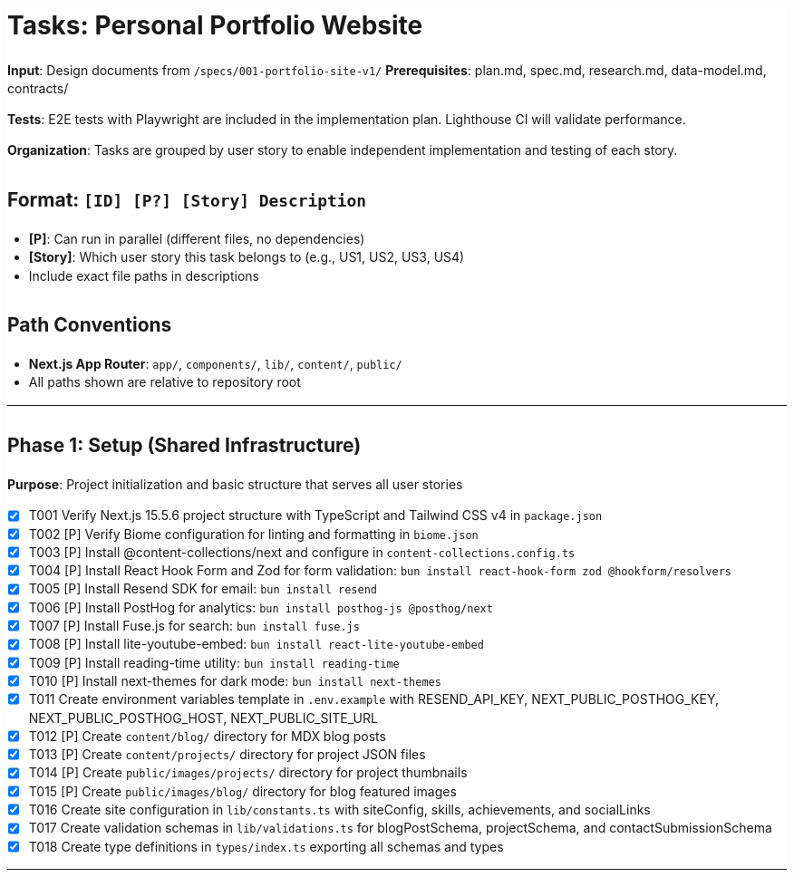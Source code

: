 # Tasks: Personal Portfolio Website

**Input**: Design documents from `/specs/001-portfolio-site-v1/`
**Prerequisites**: plan.md, spec.md, research.md, data-model.md, contracts/

**Tests**: E2E tests with Playwright are included in the implementation plan. Lighthouse CI will validate performance.

**Organization**: Tasks are grouped by user story to enable independent implementation and testing of each story.

## Format: `[ID] [P?] [Story] Description`

- **[P]**: Can run in parallel (different files, no dependencies)
- **[Story]**: Which user story this task belongs to (e.g., US1, US2, US3, US4)
- Include exact file paths in descriptions

## Path Conventions

- **Next.js App Router**: `app/`, `components/`, `lib/`, `content/`, `public/`
- All paths shown are relative to repository root

---

## Phase 1: Setup (Shared Infrastructure)

**Purpose**: Project initialization and basic structure that serves all user stories

- [x] T001 Verify Next.js 15.5.6 project structure with TypeScript and Tailwind CSS v4 in `package.json`
- [X] T002 [P] Verify Biome configuration for linting and formatting in `biome.json`
- [X] T003 [P] Install @content-collections/next and configure in `content-collections.config.ts`
- [x] T004 [P] Install React Hook Form and Zod for form validation: `bun install react-hook-form zod @hookform/resolvers`
- [X] T005 [P] Install Resend SDK for email: `bun install resend`
- [X] T006 [P] Install PostHog for analytics: `bun install posthog-js @posthog/next`
- [X] T007 [P] Install Fuse.js for search: `bun install fuse.js`
- [X] T008 [P] Install lite-youtube-embed: `bun install react-lite-youtube-embed`
- [X] T009 [P] Install reading-time utility: `bun install reading-time`
- [X] T010 [P] Install next-themes for dark mode: `bun install next-themes`
- [X] T011 Create environment variables template in `.env.example` with RESEND_API_KEY, NEXT_PUBLIC_POSTHOG_KEY, NEXT_PUBLIC_POSTHOG_HOST, NEXT_PUBLIC_SITE_URL
- [X] T012 [P] Create `content/blog/` directory for MDX blog posts
- [X] T013 [P] Create `content/projects/` directory for project JSON files
- [X] T014 [P] Create `public/images/projects/` directory for project thumbnails
- [X] T015 [P] Create `public/images/blog/` directory for blog featured images
- [X] T016 Create site configuration in `lib/constants.ts` with siteConfig, skills, achievements, and socialLinks
- [X] T017 Create validation schemas in `lib/validations.ts` for blogPostSchema, projectSchema, and contactSubmissionSchema
- [X] T018 Create type definitions in `types/index.ts` exporting all schemas and types

---